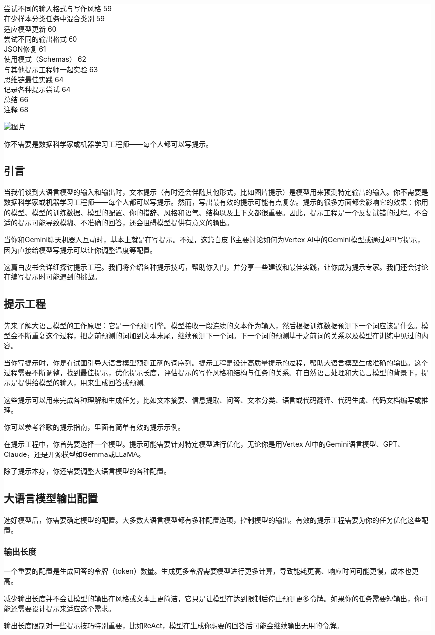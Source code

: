 尝试不同的输入格式与写作风格 59  
在少样本分类任务中混合类别 59  
适应模型更新 60  
尝试不同的输出格式 60  
JSON修复 61  
使用模式（Schemas） 62  
与其他提示工程师一起实验 63  
思维链最佳实践 64  
记录各种提示尝试 64  
总结 66  
注释 68  

![图片](https://cdn-mineru.openxlab.org.cn/extract/d0c2ca81-745a-4fb7-aeb8-692c3a9700bb/61fd8cc8a3534829054ac4393b43be2ebbaa4511df2596e97a4f0d829bf08764.jpg)

你不需要是数据科学家或机器学习工程师——每个人都可以写提示。



## 引言

当我们谈到大语言模型的输入和输出时，文本提示（有时还会伴随其他形式，比如图片提示）是模型用来预测特定输出的输入。你不需要是数据科学家或机器学习工程师——每个人都可以写提示。然而，写出最有效的提示可能有点复杂。提示的很多方面都会影响它的效果：你用的模型、模型的训练数据、模型的配置、你的措辞、风格和语气、结构以及上下文都很重要。因此，提示工程是一个反复试错的过程。不合适的提示可能导致模糊、不准确的回答，还会阻碍模型提供有意义的输出。

当你和Gemini聊天机器人互动时，基本上就是在写提示。不过，这篇白皮书主要讨论如何为Vertex AI中的Gemini模型或通过API写提示，因为直接给模型写提示可以让你调整温度等配置。

这篇白皮书会详细探讨提示工程。我们将介绍各种提示技巧，帮助你入门，并分享一些建议和最佳实践，让你成为提示专家。我们还会讨论在编写提示时可能遇到的挑战。

## 提示工程

先来了解大语言模型的工作原理：它是一个预测引擎。模型接收一段连续的文本作为输入，然后根据训练数据预测下一个词应该是什么。模型会不断重复这个过程，把之前预测的词加到文本末尾，继续预测下一个词。下一个词的预测基于之前词的关系以及模型在训练中见过的内容。

当你写提示时，你是在试图引导大语言模型预测正确的词序列。提示工程是设计高质量提示的过程，帮助大语言模型生成准确的输出。这个过程需要不断调整，找到最佳提示，优化提示长度，评估提示的写作风格和结构与任务的关系。在自然语言处理和大语言模型的背景下，提示是提供给模型的输入，用来生成回答或预测。

这些提示可以用来完成各种理解和生成任务，比如文本摘要、信息提取、问答、文本分类、语言或代码翻译、代码生成、代码文档编写或推理。

你可以参考谷歌的提示指南，里面有简单有效的提示示例。

在提示工程中，你首先要选择一个模型。提示可能需要针对特定模型进行优化，无论你是用Vertex AI中的Gemini语言模型、GPT、Claude，还是开源模型如Gemma或LLaMA。

除了提示本身，你还需要调整大语言模型的各种配置。

## 大语言模型输出配置

选好模型后，你需要确定模型的配置。大多数大语言模型都有多种配置选项，控制模型的输出。有效的提示工程需要为你的任务优化这些配置。

### 输出长度

一个重要的配置是生成回答的令牌（token）数量。生成更多令牌需要模型进行更多计算，导致能耗更高、响应时间可能更慢，成本也更高。

减少输出长度并不会让模型的输出在风格或文本上更简洁，它只是让模型在达到限制后停止预测更多令牌。如果你的任务需要短输出，你可能还需要设计提示来适应这个需求。

输出长度限制对一些提示技巧特别重要，比如ReAct，模型在生成你想要的回答后可能会继续输出无用的令牌。
